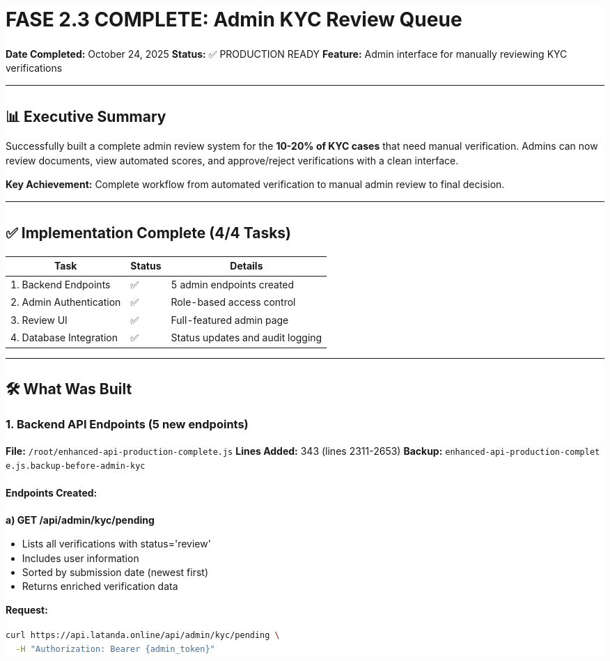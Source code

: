 # FASE 2.3 COMPLETE: Admin KYC Review Queue

**Date Completed:** October 24, 2025
**Status:** ✅ PRODUCTION READY
**Feature:** Admin interface for manually reviewing KYC verifications

---

## 📊 Executive Summary

Successfully built a complete admin review system for the **10-20% of KYC cases** that need manual verification. Admins can now review documents, view automated scores, and approve/reject verifications with a clean interface.

**Key Achievement:** Complete workflow from automated verification to manual admin review to final decision.

---

## ✅ Implementation Complete (4/4 Tasks)

| Task | Status | Details |
|------|--------|---------|
| 1. Backend Endpoints | ✅ | 5 admin endpoints created |
| 2. Admin Authentication | ✅ | Role-based access control |
| 3. Review UI | ✅ | Full-featured admin page |
| 4. Database Integration | ✅ | Status updates and audit logging |

---

## 🛠️ What Was Built

### 1. **Backend API Endpoints** (5 new endpoints)

**File:** `/root/enhanced-api-production-complete.js`
**Lines Added:** 343 (lines 2311-2653)
**Backup:** `enhanced-api-production-complete.js.backup-before-admin-kyc`

#### **Endpoints Created:**

**a) GET /api/admin/kyc/pending**
- Lists all verifications with status='review'
- Includes user information
- Sorted by submission date (newest first)
- Returns enriched verification data

**Request:**
```bash
curl https://api.latanda.online/api/admin/kyc/pending \
  -H "Authorization: Bearer {admin_token}"
```
